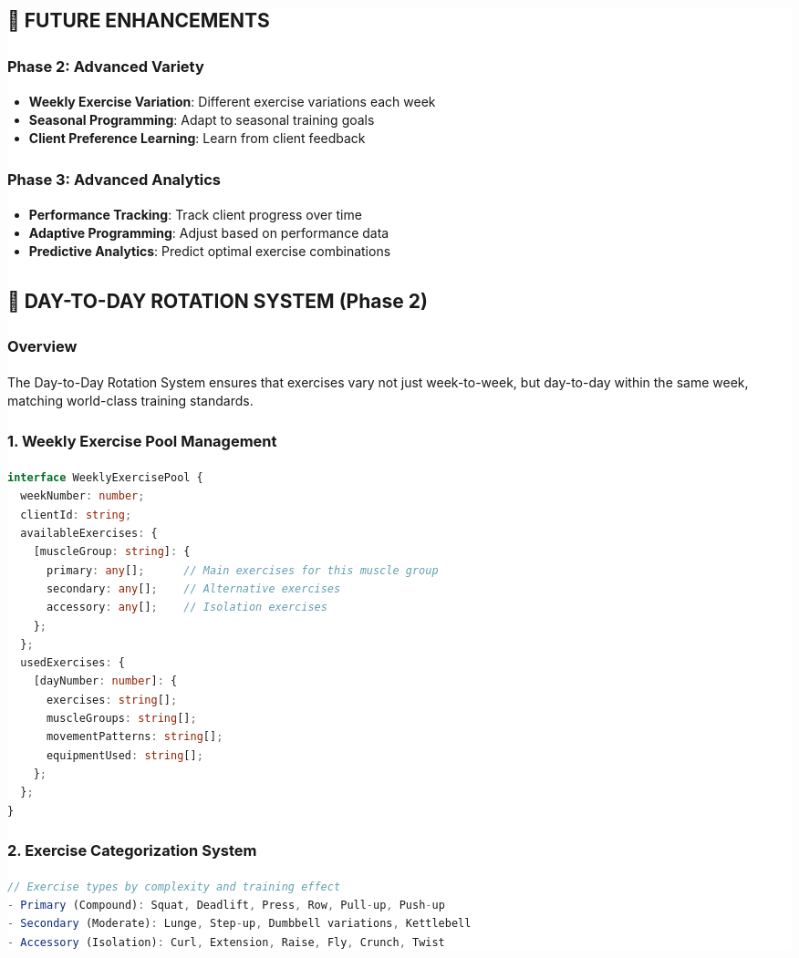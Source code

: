 ## 🔮 **FUTURE ENHANCEMENTS**

### **Phase 2: Advanced Variety**
- **Weekly Exercise Variation**: Different exercise variations each week
- **Seasonal Programming**: Adapt to seasonal training goals
- **Client Preference Learning**: Learn from client feedback

### **Phase 3: Advanced Analytics**
- **Performance Tracking**: Track client progress over time
- **Adaptive Programming**: Adjust based on performance data
- **Predictive Analytics**: Predict optimal exercise combinations

## 🔄 **DAY-TO-DAY ROTATION SYSTEM (Phase 2)**

### **Overview**
The Day-to-Day Rotation System ensures that exercises vary not just week-to-week, but day-to-day within the same week, matching world-class training standards.

### **1. Weekly Exercise Pool Management**
```typescript
interface WeeklyExercisePool {
  weekNumber: number;
  clientId: string;
  availableExercises: {
    [muscleGroup: string]: {
      primary: any[];      // Main exercises for this muscle group
      secondary: any[];    // Alternative exercises
      accessory: any[];    // Isolation exercises
    };
  };
  usedExercises: {
    [dayNumber: number]: {
      exercises: string[];
      muscleGroups: string[];
      movementPatterns: string[];
      equipmentUsed: string[];
    };
  };
}
```

### **2. Exercise Categorization System**
```typescript
// Exercise types by complexity and training effect
- Primary (Compound): Squat, Deadlift, Press, Row, Pull-up, Push-up
- Secondary (Moderate): Lunge, Step-up, Dumbbell variations, Kettlebell
- Accessory (Isolation): Curl, Extension, Raise, Fly, Crunch, Twist
```
